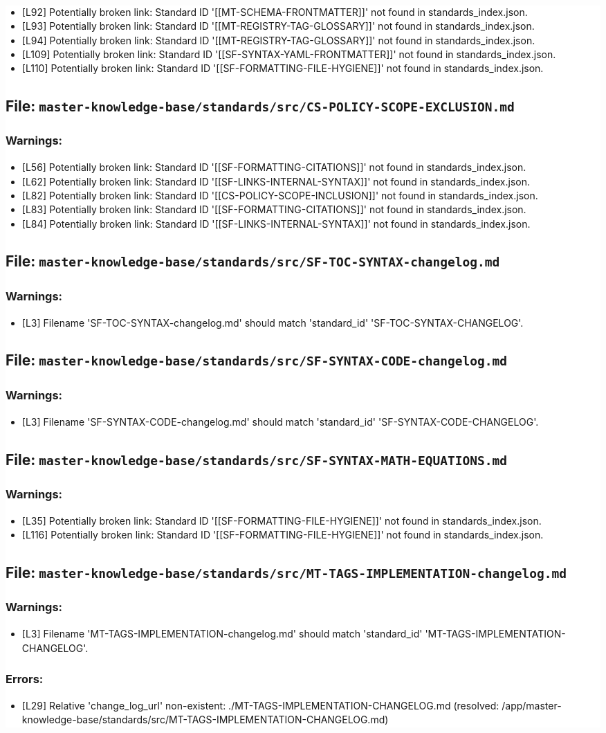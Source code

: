   - [L92] Potentially broken link: Standard ID '[[MT-SCHEMA-FRONTMATTER]]' not found in standards_index.json.
  - [L93] Potentially broken link: Standard ID '[[MT-REGISTRY-TAG-GLOSSARY]]' not found in standards_index.json.
  - [L94] Potentially broken link: Standard ID '[[MT-REGISTRY-TAG-GLOSSARY]]' not found in standards_index.json.
  - [L109] Potentially broken link: Standard ID '[[SF-SYNTAX-YAML-FRONTMATTER]]' not found in standards_index.json.
  - [L110] Potentially broken link: Standard ID '[[SF-FORMATTING-FILE-HYGIENE]]' not found in standards_index.json.

## File: `master-knowledge-base/standards/src/CS-POLICY-SCOPE-EXCLUSION.md`
### Warnings:
  - [L56] Potentially broken link: Standard ID '[[SF-FORMATTING-CITATIONS]]' not found in standards_index.json.
  - [L62] Potentially broken link: Standard ID '[[SF-LINKS-INTERNAL-SYNTAX]]' not found in standards_index.json.
  - [L82] Potentially broken link: Standard ID '[[CS-POLICY-SCOPE-INCLUSION]]' not found in standards_index.json.
  - [L83] Potentially broken link: Standard ID '[[SF-FORMATTING-CITATIONS]]' not found in standards_index.json.
  - [L84] Potentially broken link: Standard ID '[[SF-LINKS-INTERNAL-SYNTAX]]' not found in standards_index.json.

## File: `master-knowledge-base/standards/src/SF-TOC-SYNTAX-changelog.md`
### Warnings:
  - [L3] Filename 'SF-TOC-SYNTAX-changelog.md' should match 'standard_id' 'SF-TOC-SYNTAX-CHANGELOG'.

## File: `master-knowledge-base/standards/src/SF-SYNTAX-CODE-changelog.md`
### Warnings:
  - [L3] Filename 'SF-SYNTAX-CODE-changelog.md' should match 'standard_id' 'SF-SYNTAX-CODE-CHANGELOG'.

## File: `master-knowledge-base/standards/src/SF-SYNTAX-MATH-EQUATIONS.md`
### Warnings:
  - [L35] Potentially broken link: Standard ID '[[SF-FORMATTING-FILE-HYGIENE]]' not found in standards_index.json.
  - [L116] Potentially broken link: Standard ID '[[SF-FORMATTING-FILE-HYGIENE]]' not found in standards_index.json.

## File: `master-knowledge-base/standards/src/MT-TAGS-IMPLEMENTATION-changelog.md`
### Warnings:
  - [L3] Filename 'MT-TAGS-IMPLEMENTATION-changelog.md' should match 'standard_id' 'MT-TAGS-IMPLEMENTATION-CHANGELOG'.
### Errors:
  - [L29] Relative 'change_log_url' non-existent: ./MT-TAGS-IMPLEMENTATION-CHANGELOG.md (resolved: /app/master-knowledge-base/standards/src/MT-TAGS-IMPLEMENTATION-CHANGELOG.md)
